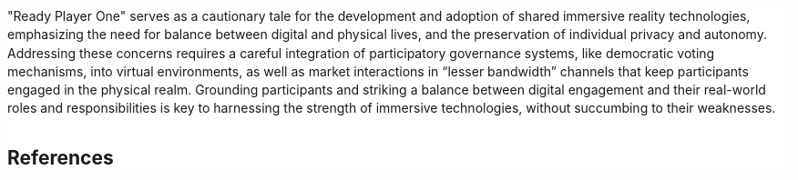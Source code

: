 "Ready Player One" serves as a cautionary tale for the development and adoption of shared immersive reality technologies, emphasizing the need for balance between digital and physical lives, and the preservation of individual privacy and autonomy. Addressing these concerns requires a careful integration of participatory governance systems, like democratic voting mechanisms, into virtual environments, as well as market interactions in “lesser bandwidth” channels that keep participants engaged in the physical realm.  Grounding participants and striking a balance between digital engagement and their real-world roles and responsibilities is key to harnessing the strength of immersive technologies, without succumbing to their weaknesses.  



## References

[^TasteRetargeting]: Jas Brooks, Noor Amin, and Pedro Lopes. 2023. Taste Retargeting via Chemical Taste Modulators. In Proceedings of the 36th Annual ACM Symposium on User Interface Software and Technology (UIST '23). Association for Computing Machinery, New York, NY, USA, Article 106, 1–15. https://doi.org/10.1145/3586183.3606818

[^MultisensoryIntegration]:  Cornelio, Patricia, Carlos Velasco, and Marianna Obrist. "Multisensory integration as per technological advances: A review." Frontiers in Neuroscience (2021): 614.

[^PortalsPolicingProject]: https://www.justicehappenshere.yale.edu/projects/portals-policing-project

[^TreeProject]: www.treeofficial.com

[^OlfactoryWearables]: Amores Fernandez, Judith, et al. "Olfactory Wearables for Mobile Targeted Memory Reactivation." Proceedings of the 2023 CHI Conference on Human Factors in Computing Systems. 2023.

[^DreamEngineering]:  Carr, Michelle, et al. "Dream engineering: Simulating worlds through sensory stimulation." Consciousness and cognition 83 (2020): 102955.

[^RealtimeDreamDialogue]: Konkoly et al. Real-time dialogue between experimenters and dreamers during REM sleep. Current Biology, 2021 DOI: 10.1016/j.cub.2021.01.026
